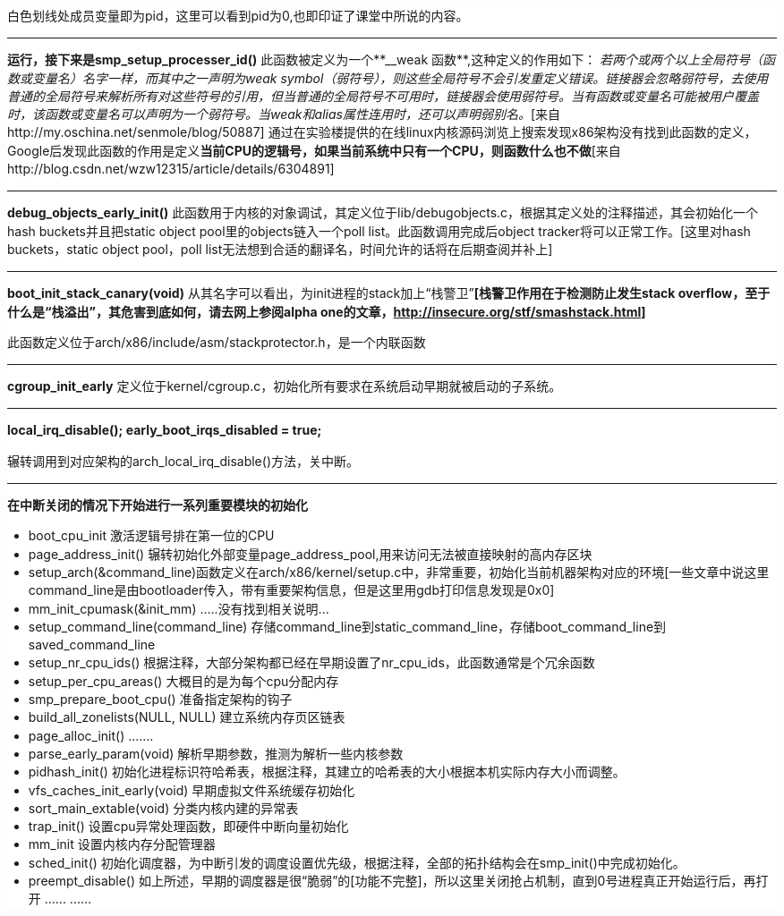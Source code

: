 白色划线处成员变量即为pid，这里可以看到pid为0,也即印证了课堂中所说的内容。

*****

**运行，接下来是smp_setup_processer_id()**
此函数被定义为一个**__weak 函数**,这种定义的作用如下：
*若两个或两个以上全局符号（函数或变量名）名字一样，而其中之一声明为weak symbol（弱符号），则这些全局符号不会引发重定义错误。链接器会忽略弱符号，去使用普通的全局符号来解析所有对这些符号的引用，但当普通的全局符号不可用时，链接器会使用弱符号。当有函数或变量名可能被用户覆盖时，该函数或变量名可以声明为一个弱符号。当weak和alias属性连用时，还可以声明弱别名。*[来自http://my.oschina.net/senmole/blog/50887]
通过在实验楼提供的在线linux内核源码浏览上搜索发现x86架构没有找到此函数的定义，Google后发现此函数的作用是定义**当前CPU的逻辑号，如果当前系统中只有一个CPU，则函数什么也不做**[来自http://blog.csdn.net/wzw12315/article/details/6304891]

*****

**debug_objects_early_init()**
此函数用于内核的对象调试，其定义位于lib/debugobjects.c，根据其定义处的注释描述，其会初始化一个hash buckets并且把static object pool里的objects链入一个poll list。此函数调用完成后object tracker将可以正常工作。[这里对hash buckets，static object pool，poll list无法想到合适的翻译名，时间允许的话将在后期查阅并补上]

*****

**boot_init_stack_canary(void)**
从其名字可以看出，为init进程的stack加上“栈警卫”**[栈警卫作用在于检测防止发生stack overflow，至于什么是“栈溢出”，其危害到底如何，请去网上参阅alpha one的文章，http://insecure.org/stf/smashstack.html]**

此函数定义位于arch/x86/include/asm/stackprotector.h，是一个内联函数

*****

**cgroup_init_early**
定义位于kernel/cgroup.c，初始化所有要求在系统启动早期就被启动的子系统。

*****

**local_irq_disable();
early_boot_irqs_disabled = true;**

辗转调用到对应架构的arch_local_irq_disable()方法，关中断。

*****

**在中断关闭的情况下开始进行一系列重要模块的初始化**

+ boot_cpu_init 激活逻辑号排在第一位的CPU
+ page_address_init() 辗转初始化外部变量page_address_pool,用来访问无法被直接映射的高内存区块
+ setup_arch(&command_line)函数定义在arch/x86/kernel/setup.c中，非常重要，初始化当前机器架构对应的环境[一些文章中说这里command_line是由bootloader传入，带有重要架构信息，但是这里用gdb打印信息发现是0x0]
+ mm_init_cpumask(&init_mm) .....没有找到相关说明...
+ setup_command_line(command_line) 存储command_line到static_command_line，存储boot_command_line到saved_command_line
+ setup_nr_cpu_ids() 根据注释，大部分架构都已经在早期设置了nr_cpu_ids，此函数通常是个冗余函数
+ setup_per_cpu_areas() 大概目的是为每个cpu分配内存
+ smp_prepare_boot_cpu() 准备指定架构的钩子
+ build_all_zonelists(NULL, NULL) 建立系统内存页区链表
+ page_alloc_init() .......
+ parse_early_param(void) 解析早期参数，推测为解析一些内核参数
+ pidhash_init() 初始化进程标识符哈希表，根据注释，其建立的哈希表的大小根据本机实际内存大小而调整。
+ vfs_caches_init_early(void) 早期虚拟文件系统缓存初始化
+ sort_main_extable(void) 分类内核内建的异常表
+ trap_init() 设置cpu异常处理函数，即硬件中断向量初始化
+ mm_init 设置内核内存分配管理器
+ sched_init() 初始化调度器，为中断引发的调度设置优先级，根据注释，全部的拓扑结构会在smp_init()中完成初始化。
+ preempt_disable() 如上所述，早期的调度器是很“脆弱”的[功能不完整]，所以这里关闭抢占机制，直到0号进程真正开始运行后，再打开
......
......
